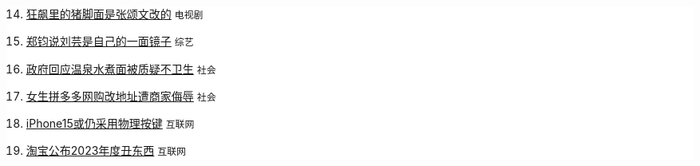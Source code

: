 14. [狂飙里的猪脚面是张颂文改的](https://m.weibo.cn/search?containerid=100103type%3D1%26t%3D10%26q%3D%23%E7%8B%82%E9%A3%99%E9%87%8C%E7%9A%84%E7%8C%AA%E8%84%9A%E9%9D%A2%E6%98%AF%E5%BC%A0%E9%A2%82%E6%96%87%E6%94%B9%E7%9A%84%23&stream_entry_id=31&isnewpage=1&extparam=seat%3D1%26flag%3D2%26realpos%3D12%26filter_type%3Drealtimehot%26stream_entry_id%3D31%26q%3D%2523%25E7%258B%2582%25E9%25A3%2599%25E9%2587%258C%25E7%259A%2584%25E7%258C%25AA%25E8%2584%259A%25E9%259D%25A2%25E6%2598%25AF%25E5%25BC%25A0%25E9%25A2%2582%25E6%2596%2587%25E6%2594%25B9%25E7%259A%2584%2523%26dgr%3D0%26band_rank%3D12%26cate%3D5001%26c_type%3D31%26lcate%3D5001%26pos%3D12%26display_time%3D1677133832%26pre_seqid%3D1677133832617023875263&luicode=10000011&lfid=106003type%3D25%26t%3D3%26disable_hot%3D1%26filter_type%3Drealtimehot) `电视剧` 

15. [郑钧说刘芸是自己的一面镜子](https://m.weibo.cn/search?containerid=100103type%3D1%26t%3D10%26q%3D%23%E9%83%91%E9%92%A7%E8%AF%B4%E5%88%98%E8%8A%B8%E6%98%AF%E8%87%AA%E5%B7%B1%E7%9A%84%E4%B8%80%E9%9D%A2%E9%95%9C%E5%AD%90%23&stream_entry_id=31&isnewpage=1&extparam=seat%3D1%26flag%3D1%26realpos%3D13%26filter_type%3Drealtimehot%26stream_entry_id%3D31%26q%3D%2523%25E9%2583%2591%25E9%2592%25A7%25E8%25AF%25B4%25E5%2588%2598%25E8%258A%25B8%25E6%2598%25AF%25E8%2587%25AA%25E5%25B7%25B1%25E7%259A%2584%25E4%25B8%2580%25E9%259D%25A2%25E9%2595%259C%25E5%25AD%2590%2523%26dgr%3D0%26band_rank%3D13%26cate%3D5001%26c_type%3D31%26lcate%3D5001%26pos%3D13%26display_time%3D1677133832%26pre_seqid%3D1677133832617023875263&luicode=10000011&lfid=106003type%3D25%26t%3D3%26disable_hot%3D1%26filter_type%3Drealtimehot) `综艺` 

16. [政府回应温泉水煮面被质疑不卫生](https://m.weibo.cn/search?containerid=100103type%3D1%26t%3D10%26q%3D%23%E6%94%BF%E5%BA%9C%E5%9B%9E%E5%BA%94%E6%B8%A9%E6%B3%89%E6%B0%B4%E7%85%AE%E9%9D%A2%E8%A2%AB%E8%B4%A8%E7%96%91%E4%B8%8D%E5%8D%AB%E7%94%9F%23&stream_entry_id=31&isnewpage=1&extparam=seat%3D1%26flag%3D1%26realpos%3D14%26filter_type%3Drealtimehot%26stream_entry_id%3D31%26q%3D%2523%25E6%2594%25BF%25E5%25BA%259C%25E5%259B%259E%25E5%25BA%2594%25E6%25B8%25A9%25E6%25B3%2589%25E6%25B0%25B4%25E7%2585%25AE%25E9%259D%25A2%25E8%25A2%25AB%25E8%25B4%25A8%25E7%2596%2591%25E4%25B8%258D%25E5%258D%25AB%25E7%2594%259F%2523%26dgr%3D0%26band_rank%3D14%26cate%3D5001%26c_type%3D31%26lcate%3D5001%26pos%3D14%26display_time%3D1677133832%26pre_seqid%3D1677133832617023875263&luicode=10000011&lfid=106003type%3D25%26t%3D3%26disable_hot%3D1%26filter_type%3Drealtimehot) `社会` 

17. [女生拼多多网购改地址遭商家侮辱](https://m.weibo.cn/search?containerid=100103type%3D1%26t%3D10%26q%3D%23%E5%A5%B3%E7%94%9F%E6%8B%BC%E5%A4%9A%E5%A4%9A%E7%BD%91%E8%B4%AD%E6%94%B9%E5%9C%B0%E5%9D%80%E9%81%AD%E5%95%86%E5%AE%B6%E4%BE%AE%E8%BE%B1%23&stream_entry_id=31&isnewpage=1&extparam=seat%3D1%26flag%3D2%26realpos%3D15%26filter_type%3Drealtimehot%26stream_entry_id%3D31%26q%3D%2523%25E5%25A5%25B3%25E7%2594%259F%25E6%258B%25BC%25E5%25A4%259A%25E5%25A4%259A%25E7%25BD%2591%25E8%25B4%25AD%25E6%2594%25B9%25E5%259C%25B0%25E5%259D%2580%25E9%2581%25AD%25E5%2595%2586%25E5%25AE%25B6%25E4%25BE%25AE%25E8%25BE%25B1%2523%26dgr%3D0%26band_rank%3D15%26cate%3D5001%26c_type%3D31%26lcate%3D5001%26pos%3D15%26display_time%3D1677133832%26pre_seqid%3D1677133832617023875263&luicode=10000011&lfid=106003type%3D25%26t%3D3%26disable_hot%3D1%26filter_type%3Drealtimehot) `社会` 

18. [iPhone15或仍采用物理按键](https://m.weibo.cn/search?containerid=100103type%3D1%26t%3D10%26q%3D%23iPhone15%E6%88%96%E4%BB%8D%E9%87%87%E7%94%A8%E7%89%A9%E7%90%86%E6%8C%89%E9%94%AE%23&stream_entry_id=31&isnewpage=1&extparam=seat%3D1%26flag%3D0%26realpos%3D16%26filter_type%3Drealtimehot%26stream_entry_id%3D31%26q%3D%2523iPhone15%25E6%2588%2596%25E4%25BB%258D%25E9%2587%2587%25E7%2594%25A8%25E7%2589%25A9%25E7%2590%2586%25E6%258C%2589%25E9%2594%25AE%2523%26dgr%3D0%26band_rank%3D16%26cate%3D5001%26c_type%3D31%26lcate%3D5001%26pos%3D16%26display_time%3D1677133832%26pre_seqid%3D1677133832617023875263&luicode=10000011&lfid=106003type%3D25%26t%3D3%26disable_hot%3D1%26filter_type%3Drealtimehot) `互联网` 

19. [淘宝公布2023年度丑东西](https://m.weibo.cn/search?containerid=100103type%3D1%26t%3D10%26q%3D%23%E6%B7%98%E5%AE%9D%E5%85%AC%E5%B8%832023%E5%B9%B4%E5%BA%A6%E4%B8%91%E4%B8%9C%E8%A5%BF%23&stream_entry_id=31&isnewpage=1&extparam=seat%3D1%26flag%3D0%26realpos%3D17%26filter_type%3Drealtimehot%26stream_entry_id%3D31%26q%3D%2523%25E6%25B7%2598%25E5%25AE%259D%25E5%2585%25AC%25E5%25B8%25832023%25E5%25B9%25B4%25E5%25BA%25A6%25E4%25B8%2591%25E4%25B8%259C%25E8%25A5%25BF%2523%26dgr%3D0%26band_rank%3D17%26cate%3D5001%26c_type%3D31%26lcate%3D5001%26pos%3D17%26display_time%3D1677133832%26pre_seqid%3D1677133832617023875263&luicode=10000011&lfid=106003type%3D25%26t%3D3%26disable_hot%3D1%26filter_type%3Drealtimehot) `互联网` 
